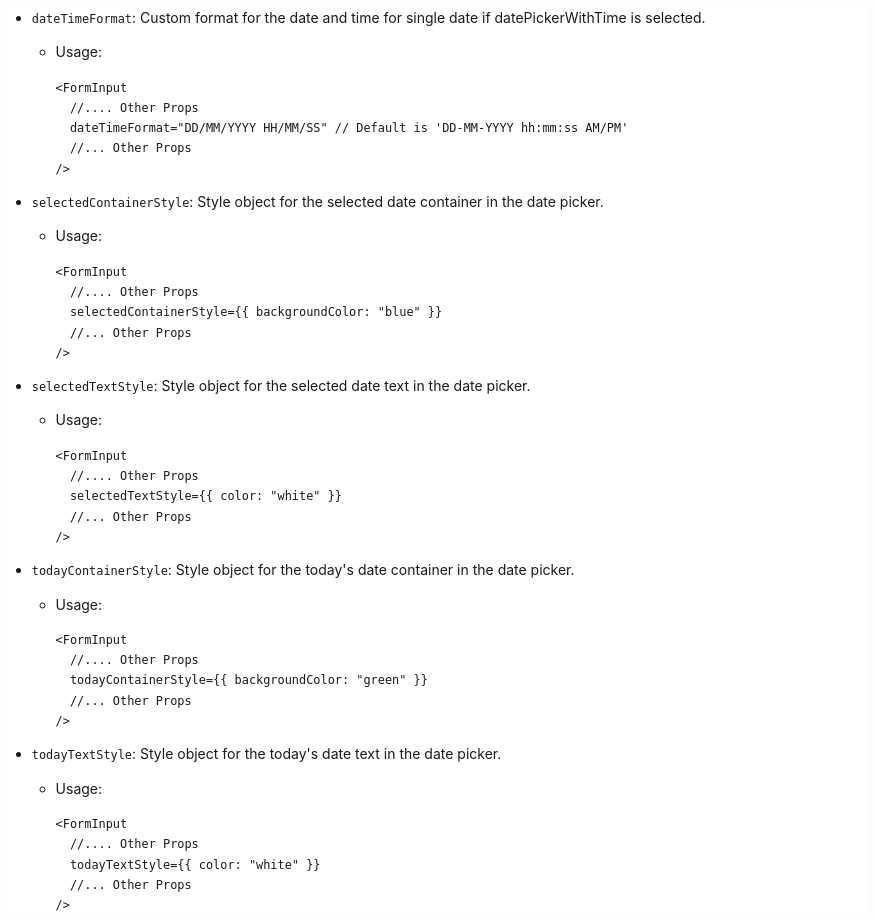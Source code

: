 - `dateTimeFormat`: Custom format for the date and time for single date if datePickerWithTime is selected.

  - Usage:

    ```tsx
    <FormInput
      //.... Other Props
      dateTimeFormat="DD/MM/YYYY HH/MM/SS" // Default is 'DD-MM-YYYY hh:mm:ss AM/PM'
      //... Other Props
    />
    ```

- `selectedContainerStyle`: Style object for the selected date container in the date picker.

  - Usage:

    ```tsx
    <FormInput
      //.... Other Props
      selectedContainerStyle={{ backgroundColor: "blue" }}
      //... Other Props
    />
    ```

- `selectedTextStyle`: Style object for the selected date text in the date picker.

  - Usage:

    ```tsx
    <FormInput
      //.... Other Props
      selectedTextStyle={{ color: "white" }}
      //... Other Props
    />
    ```

- `todayContainerStyle`: Style object for the today's date container in the date picker.

  - Usage:

    ```tsx
    <FormInput
      //.... Other Props
      todayContainerStyle={{ backgroundColor: "green" }}
      //... Other Props
    />
    ```

- `todayTextStyle`: Style object for the today's date text in the date picker.

  - Usage:

    ```tsx
    <FormInput
      //.... Other Props
      todayTextStyle={{ color: "white" }}
      //... Other Props
    />
    ```
